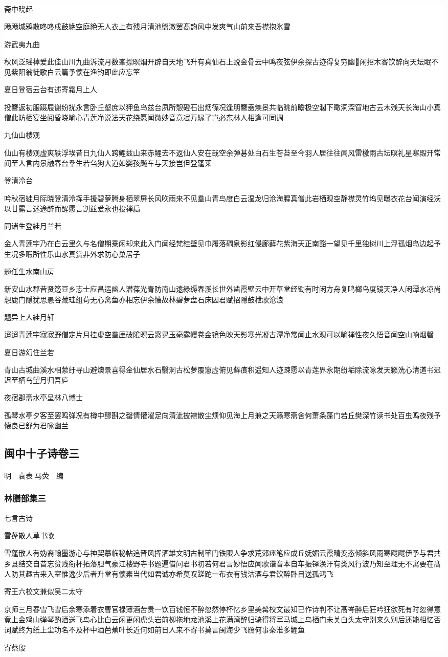 斋中晓起  

飏飏城鸦散咚咚戍鼓絶空庭絶无人衣上有残月清池盥潄罢髙韵风中发爽气山前来吾襟抱氷雪  

游武夷九曲  

秋风泛瑶棹爱此佳山川九曲泝流月数峯摽暝烟开辟自天地飞升有真仙石上蜕金骨云中鸣夜弦伊余探古迹得复穷幽闲招木客饮醉向天坛眠不见紫阳翁徒歌白云篇予懐在渔钓即此应忘筌  

夏日登宿云台有述寄霜月上人  

投簪返初服蹑屐谢纷扰永言卧丘壑庶以狎鱼鸟兹台夙所憩磴石出烟篠况逢朋簪盍燠景共临眺前瞻极空濶下瞰洞深窅地古云木残天长海山小真僧此防栖宴坐阅昏晓喻心青莲净说法天花绕愿闻微妙音意冺万縁了岂必东林人相逢可同调  

九仙山楼观  

仙山有楼观虚爽轶浮埃昔日九仙人跨鲤兹山来赤鲤去不返仙人安在哉空余弹碁处白石生苍苔至今羽人居往往闻风雷檄雨古坛暝礼星寒殿开常闻至人言内景融春台羣生若刍狗大道如婴孩飇车与天接岂但登蓬莱  

登清泠台  

吟秋宿絓月际晓登清泠挥手援碧萝腾身栖翠屏长风吹雨来不见羣山青鸟度白云湿龙归沧海腥真僧此岩栖观空静襟灵竹坞见曝衣花台闻演经沃以甘露言迷途醉而醒愿言割兹爱永也投禅扃  

同诸生登絓月兰若  

金人青莲宇乃在白云里久与名僧期乗闲却来此入门闻经梵絓壁见巾履落磵泉影红侵廊藓花紫海天正南豁一望见千里独树川上浮孤烟岛边起予生况多暇所性乐山水真赏非外求防心巢居子  

题任生水南山房  

新安山水郡昔贤笾豆乡志士应昌运幽人潜葆光青防南山逺緑缛春溪长世外凿霞壁云中开草堂经锄有时闲方舟复鸣榔鸟度镜天净人闲潭水凉尚想鹿门隠犹思愚谷藏珪组茍无心禽鱼亦相忘伊余懐故林碧萝盘石床因君赋招隠鼓枻歌沧浪  

题异上人絓月轩  

迢迢青莲宇寂寂野僧定片月挂虚空羣厓破隂暝云窓晃玉毫露幔卷金镜色映天影寒光凝古潭净常闻止水观可以喻禅性夜久悟音闻空山响烟磬  

夏日游幻住兰若  

青山古城曲溪水相萦纡寻山避燠景喜得金仙居水石翳洞古松萝覆窻虚俯见藓痕积遥知人迹疎愿以青莲界永期纷垢除流咏发天籁洗心清道书迟迟至栖鸟望月归吾庐  

夜宿郡斋水亭呈林八博士  

孤琴水亭夕客至罢鸣弹况有樽中醪斟之罄情懽濯足向清泚披襟散尘烦仰见海上月兼之天籁寒斋舍何萧条蓬门若丘樊深竹读书处百虫鸣夜残予懐良已舒为君咏幽兰  

## 闽中十子诗卷三

明　袁表 马荧　编  

### 林膳部集三  

七言古诗  

雪蓬散人草书歌  

雪蓬散人有妫裔翰墨游心与神契摹临秘帖追晋风挥洒雄文明古制荜门铁限人争求荒郊瘗笔应成丘妩媚云霞晴变态倾斜风雨寒飕飕伊予与君共乡县结交自昔忘贫贱衔杯拓落胆气豪江楼野寺书题遍借问君书初若何君言妙悟应闻歌谐音本自车振铎涣汗有类风行波乃知至理无不寓要在髙人防其趣古来入室惟逸少后者升堂有懐素当代如君诚亦希莫叹蹉跎一布衣有钱沽酒与君饮醉卧目送孤鸿飞  

寄王六校文兼似吴二太守  

京师三月春雪飞雪后余寒添着衣曹官禄薄酒苦贵一饮百钱恒不醉忽然停杯忆乡里美髯校文最知已作诗判不让髙岑醉后狂吟狂欲死有时忽得意竟上金鸡山弹琴酌酒送飞鸟心比白云闲更闲虎头岩前栁拖地龙池溪上花满湾醉归骑得将军马城上乌栖门未关白头太守别来久别后还能相忆否词赋终为纸上尘功名不及杯中酒芭蕉叶长近何如前日人来不寄书莫言闽海少飞鴈何事秦淮多鲤鱼  

寄蔡殷  
